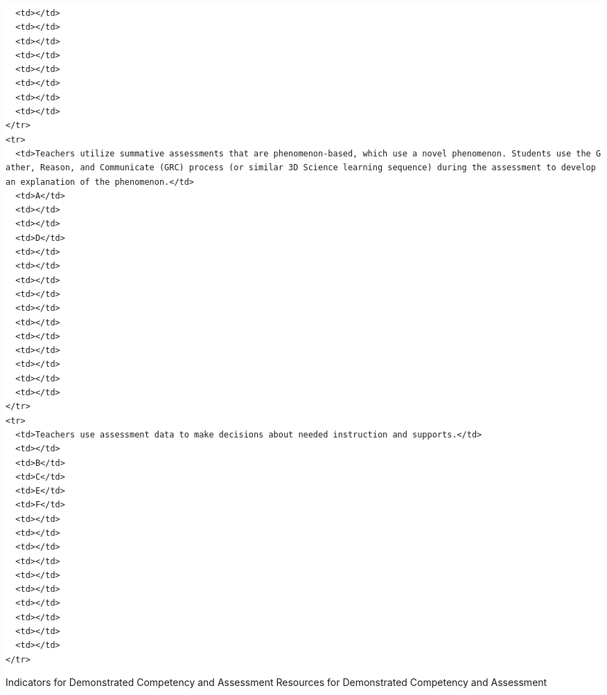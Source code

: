       <td></td>
      <td></td>
      <td></td>
      <td></td>
      <td></td>
      <td></td>
      <td></td>
      <td></td>
    </tr>
    <tr>
      <td>Teachers utilize summative assessments that are phenomenon-based, which use a novel phenomenon. Students use the Gather, Reason, and Communicate (GRC) process (or similar 3D Science learning sequence) during the assessment to develop an explanation of the phenomenon.</td>
      <td>A</td>
      <td></td>
      <td></td>
      <td>D</td>
      <td></td>
      <td></td>
      <td></td>
      <td></td>
      <td></td>
      <td></td>
      <td></td>
      <td></td>
      <td></td>
      <td></td>
      <td></td>
    </tr>
    <tr>
      <td>Teachers use assessment data to make decisions about needed instruction and supports.</td>
      <td></td>
      <td>B</td>
      <td>C</td>
      <td>E</td>
      <td>F</td>
      <td></td>
      <td></td>
      <td></td>
      <td></td>
      <td></td>
      <td></td>
      <td></td>
      <td></td>
      <td></td>
      <td></td>
    </tr>
  </tbody>
</table>

Indicators for Demonstrated Competency and Assessment
Resources for Demonstrated Competency and Assessment
